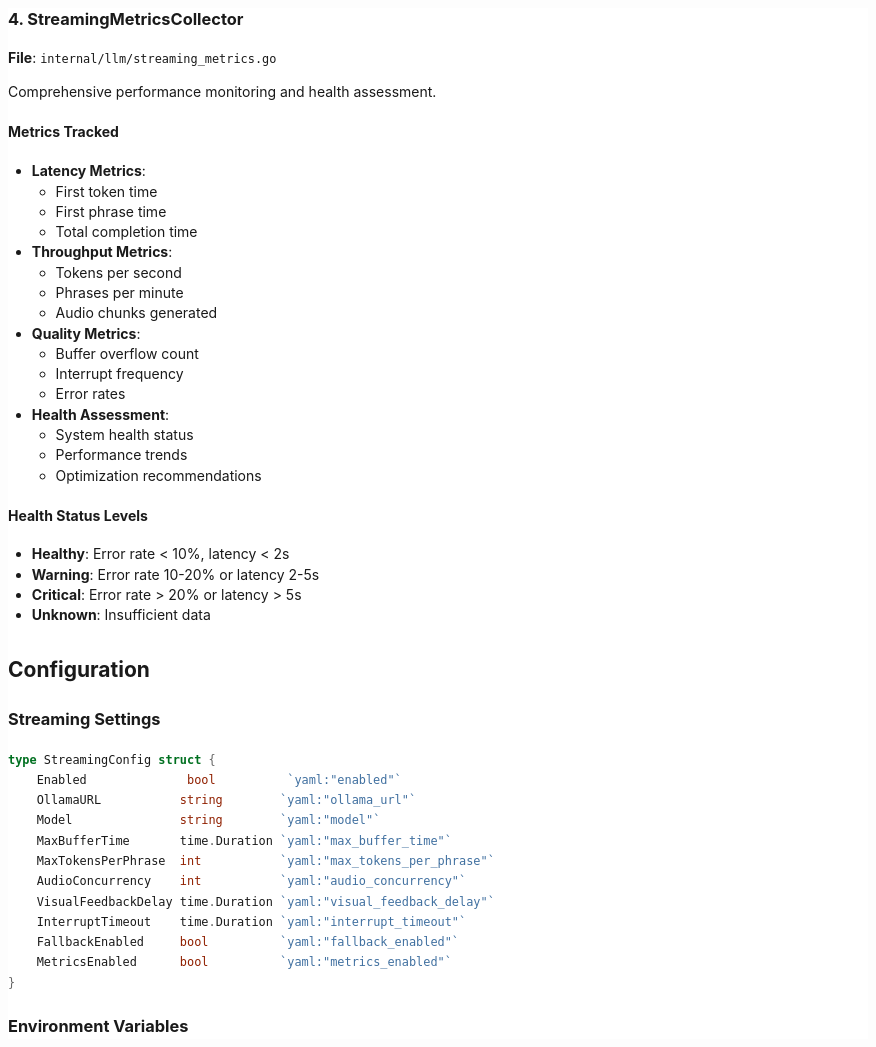 ### 4. StreamingMetricsCollector

**File**: `internal/llm/streaming_metrics.go`

Comprehensive performance monitoring and health assessment.

#### Metrics Tracked

- **Latency Metrics**:
  - First token time
  - First phrase time
  - Total completion time
- **Throughput Metrics**:
  - Tokens per second
  - Phrases per minute
  - Audio chunks generated
- **Quality Metrics**:
  - Buffer overflow count
  - Interrupt frequency
  - Error rates
- **Health Assessment**:
  - System health status
  - Performance trends
  - Optimization recommendations

#### Health Status Levels

- **Healthy**: Error rate < 10%, latency < 2s
- **Warning**: Error rate 10-20% or latency 2-5s
- **Critical**: Error rate > 20% or latency > 5s
- **Unknown**: Insufficient data

## Configuration

### Streaming Settings

```go
type StreamingConfig struct {
    Enabled              bool          `yaml:"enabled"`
    OllamaURL           string        `yaml:"ollama_url"`
    Model               string        `yaml:"model"`
    MaxBufferTime       time.Duration `yaml:"max_buffer_time"`
    MaxTokensPerPhrase  int           `yaml:"max_tokens_per_phrase"`
    AudioConcurrency    int           `yaml:"audio_concurrency"`
    VisualFeedbackDelay time.Duration `yaml:"visual_feedback_delay"`
    InterruptTimeout    time.Duration `yaml:"interrupt_timeout"`
    FallbackEnabled     bool          `yaml:"fallback_enabled"`
    MetricsEnabled      bool          `yaml:"metrics_enabled"`
}
```

### Environment Variables
